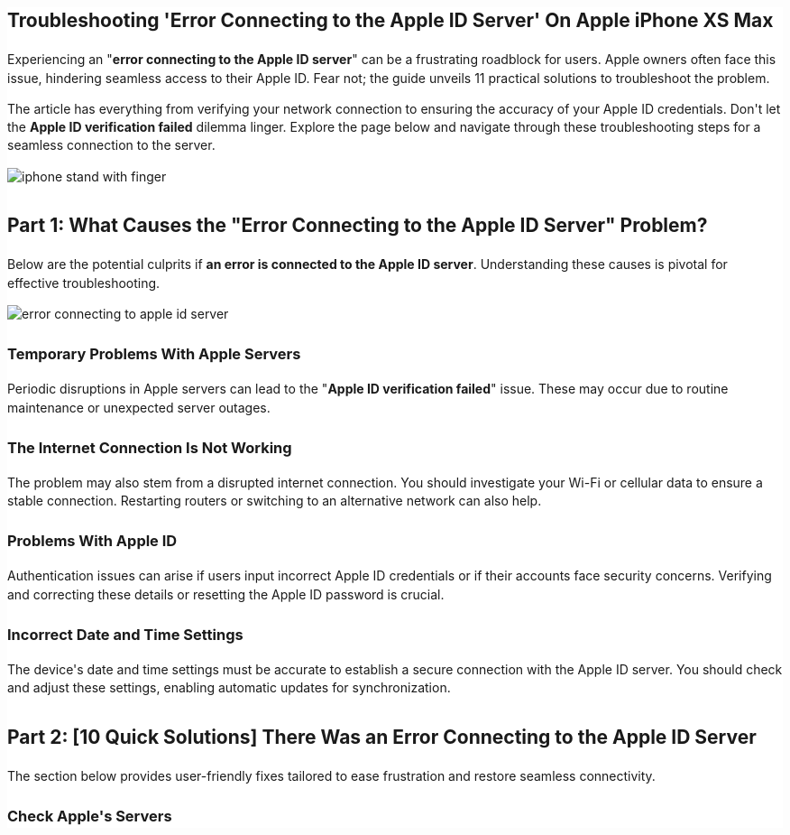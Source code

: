 ## Troubleshooting 'Error Connecting to the Apple ID Server' On Apple iPhone XS Max

Experiencing an "**error connecting to the Apple ID server**" can be a frustrating roadblock for users. Apple owners often face this issue, hindering seamless access to their Apple ID. Fear not; the guide unveils 11 practical solutions to troubleshoot the problem.

The article has everything from verifying your network connection to ensuring the accuracy of your Apple ID credentials. Don't let the **Apple ID verification failed** dilemma linger. Explore the page below and navigate through these troubleshooting steps for a seamless connection to the server.

![iphone stand with finger](https://images.wondershare.com/drfone/article/2023/11/error-connecting-to-apple-id-01.jpg)

## Part 1: What Causes the "Error Connecting to the Apple ID Server" Problem?

Below are the potential culprits if **an error is connected to the Apple ID server**. Understanding these causes is pivotal for effective troubleshooting.

![error connecting to apple id server](https://images.wondershare.com/drfone/article/2023/11/error-connecting-to-apple-id-02.jpg)

### Temporary Problems With Apple Servers

Periodic disruptions in Apple servers can lead to the "**Apple ID verification failed**" issue. These may occur due to routine maintenance or unexpected server outages.

### The Internet Connection Is Not Working

The problem may also stem from a disrupted internet connection. You should investigate your Wi-Fi or cellular data to ensure a stable connection. Restarting routers or switching to an alternative network can also help.

### Problems With Apple ID

Authentication issues can arise if users input incorrect Apple ID credentials or if their accounts face security concerns. Verifying and correcting these details or resetting the Apple ID password is crucial.

### Incorrect Date and Time Settings

The device's date and time settings must be accurate to establish a secure connection with the Apple ID server. You should check and adjust these settings, enabling automatic updates for synchronization.

## Part 2: \[10 Quick Solutions\] There Was an Error Connecting to the Apple ID Server

The section below provides user-friendly fixes tailored to ease frustration and restore seamless connectivity.

### Check Apple's Servers

